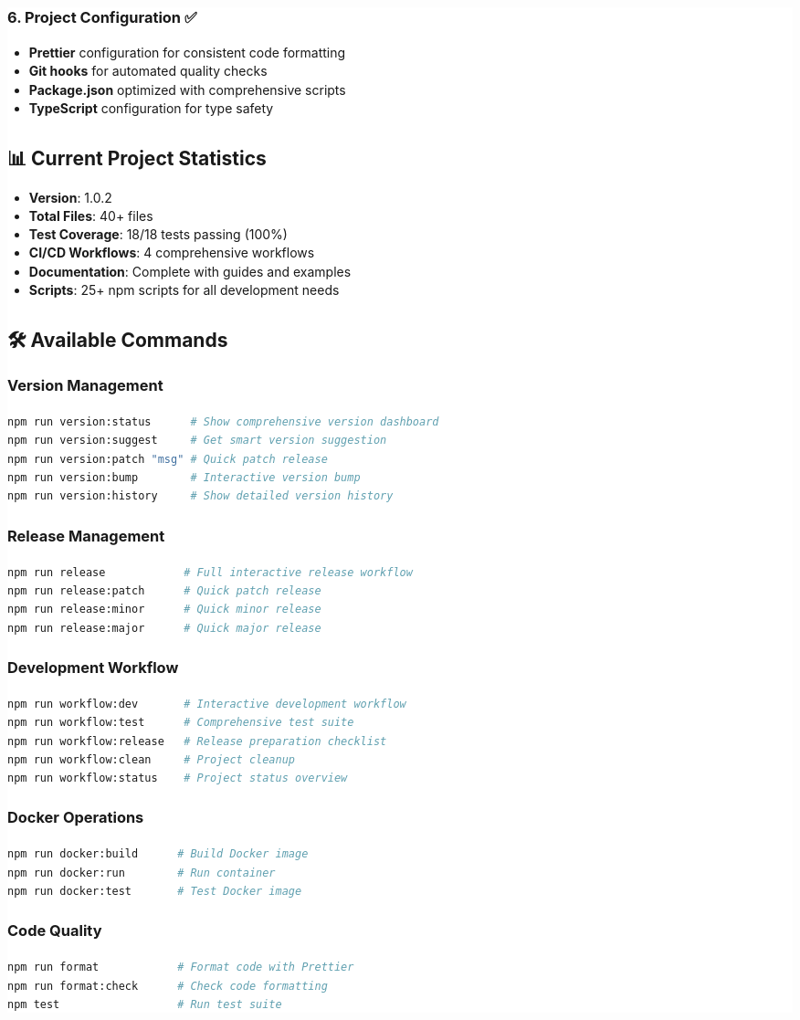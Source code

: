 ### 6. **Project Configuration** ✅
- **Prettier** configuration for consistent code formatting
- **Git hooks** for automated quality checks
- **Package.json** optimized with comprehensive scripts
- **TypeScript** configuration for type safety

## 📊 Current Project Statistics

- **Version**: 1.0.2
- **Total Files**: 40+ files
- **Test Coverage**: 18/18 tests passing (100%)
- **CI/CD Workflows**: 4 comprehensive workflows
- **Documentation**: Complete with guides and examples
- **Scripts**: 25+ npm scripts for all development needs

## 🛠️ Available Commands

### Version Management
```bash
npm run version:status      # Show comprehensive version dashboard
npm run version:suggest     # Get smart version suggestion
npm run version:patch "msg" # Quick patch release
npm run version:bump        # Interactive version bump
npm run version:history     # Show detailed version history
```

### Release Management
```bash
npm run release            # Full interactive release workflow
npm run release:patch      # Quick patch release
npm run release:minor      # Quick minor release
npm run release:major      # Quick major release
```

### Development Workflow
```bash
npm run workflow:dev       # Interactive development workflow
npm run workflow:test      # Comprehensive test suite
npm run workflow:release   # Release preparation checklist
npm run workflow:clean     # Project cleanup
npm run workflow:status    # Project status overview
```

### Docker Operations
```bash
npm run docker:build      # Build Docker image
npm run docker:run        # Run container
npm run docker:test       # Test Docker image
```

### Code Quality
```bash
npm run format            # Format code with Prettier
npm run format:check      # Check code formatting
npm test                  # Run test suite
```

